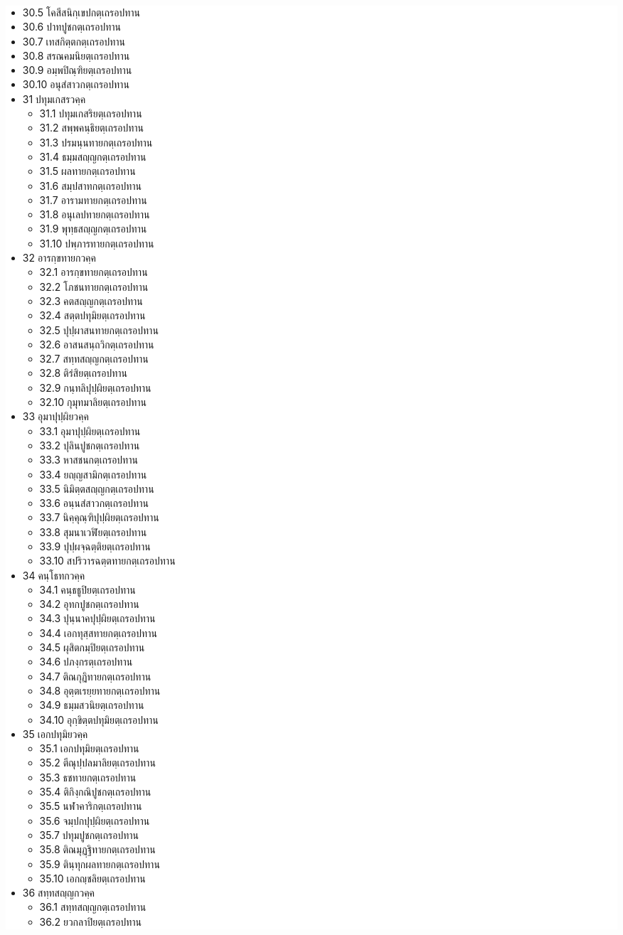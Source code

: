   - 30.5 โคสีสนิกฺเขปกตฺเถรอปทาน
  - 30.6 ปาทปูชกตฺเถรอปทาน
  - 30.7 เทสกิตฺตกตฺเถรอปทาน
  - 30.8 สรณคมนิยตฺเถรอปทาน
  - 30.9 อมฺพปิณฺฑิยตฺเถรอปทาน
  - 30.10 อนุสํสาวกตฺเถรอปทาน
- 31 ปทุมเกสรวคฺค
  - 31.1 ปทุมเกสริยตฺเถรอปทาน
  - 31.2 สพฺพคนฺธิยตฺเถรอปทาน
  - 31.3 ปรมนฺนทายกตฺเถรอปทาน
  - 31.4 ธมฺมสญฺญกตฺเถรอปทาน
  - 31.5 ผลทายกตฺเถรอปทาน
  - 31.6 สมฺปสาทกตฺเถรอปทาน
  - 31.7 อารามทายกตฺเถรอปทาน
  - 31.8 อนุเลปทายกตฺเถรอปทาน
  - 31.9 พุทฺธสญฺญกตฺเถรอปทาน
  - 31.10 ปพฺภารทายกตฺเถรอปทาน
- 32 อารกฺขทายกวคฺค
  - 32.1 อารกฺขทายกตฺเถรอปทาน
  - 32.2 โภชนทายกตฺเถรอปทาน
  - 32.3 คตสญฺญกตฺเถรอปทาน
  - 32.4 สตฺตปทุมิยตฺเถรอปทาน
  - 32.5 ปุปฺผาสนทายกตฺเถรอปทาน
  - 32.6 อาสนสนฺถวิกตฺเถรอปทาน
  - 32.7 สทฺทสญฺญกตฺเถรอปทาน
  - 32.8 ติรํสิยตฺเถรอปทาน
  - 32.9 กนฺทลิปุปฺผิยตฺเถรอปทาน
  - 32.10 กุมุทมาลิยตฺเถรอปทาน
- 33 อุมาปุปฺผิยวคฺค
  - 33.1 อุมาปุปฺผิยตฺเถรอปทาน
  - 33.2 ปุลินปูชกตฺเถรอปทาน
  - 33.3 หาสชนกตฺเถรอปทาน
  - 33.4 ยญฺญสามิกตฺเถรอปทาน
  - 33.5 นิมิตฺตสญฺญกตฺเถรอปทาน
  - 33.6 อนฺนสํสาวกตฺเถรอปทาน
  - 33.7 นิคฺคุณฺฑิปุปฺผิยตฺเถรอปทาน
  - 33.8 สุมนาเวฬิยตฺเถรอปทาน
  - 33.9 ปุปฺผจฺฉตฺติยตฺเถรอปทาน
  - 33.10 สปริวารฉตฺตทายกตฺเถรอปทาน
- 34 คนฺโธทกวคฺค
  - 34.1 คนฺธธูปิยตฺเถรอปทาน
  - 34.2 อุทกปูชกตฺเถรอปทาน
  - 34.3 ปุนฺนาคปุปฺผิยตฺเถรอปทาน
  - 34.4 เอกทุสฺสทายกตฺเถรอปทาน
  - 34.5 ผุสิตกมฺปิยตฺเถรอปทาน
  - 34.6 ปภงฺกรตฺเถรอปทาน
  - 34.7 ติณกุฏิทายกตฺเถรอปทาน
  - 34.8 อุตฺตเรยฺยทายกตฺเถรอปทาน
  - 34.9 ธมฺมสวนิยตฺเถรอปทาน
  - 34.10 อุกฺขิตฺตปทุมิยตฺเถรอปทาน
- 35 เอกปทุมิยวคฺค
  - 35.1 เอกปทุมิยตฺเถรอปทาน
  - 35.2 ตีณุปฺปลมาลิยตฺเถรอปทาน
  - 35.3 ธชทายกตฺเถรอปทาน
  - 35.4 ติกิงฺกณิปูชกตฺเถรอปทาน
  - 35.5 นฬาคาริกตฺเถรอปทาน
  - 35.6 จมฺปกปุปฺผิยตฺเถรอปทาน
  - 35.7 ปทุมปูชกตฺเถรอปทาน
  - 35.8 ติณมุฏฺฐิทายกตฺเถรอปทาน
  - 35.9 ตินฺทุกผลทายกตฺเถรอปทาน
  - 35.10 เอกญฺชลิยตฺเถรอปทาน
- 36 สทฺทสญฺญกวคฺค
  - 36.1 สทฺทสญฺญกตฺเถรอปทาน
  - 36.2 ยวกลาปิยตฺเถรอปทาน